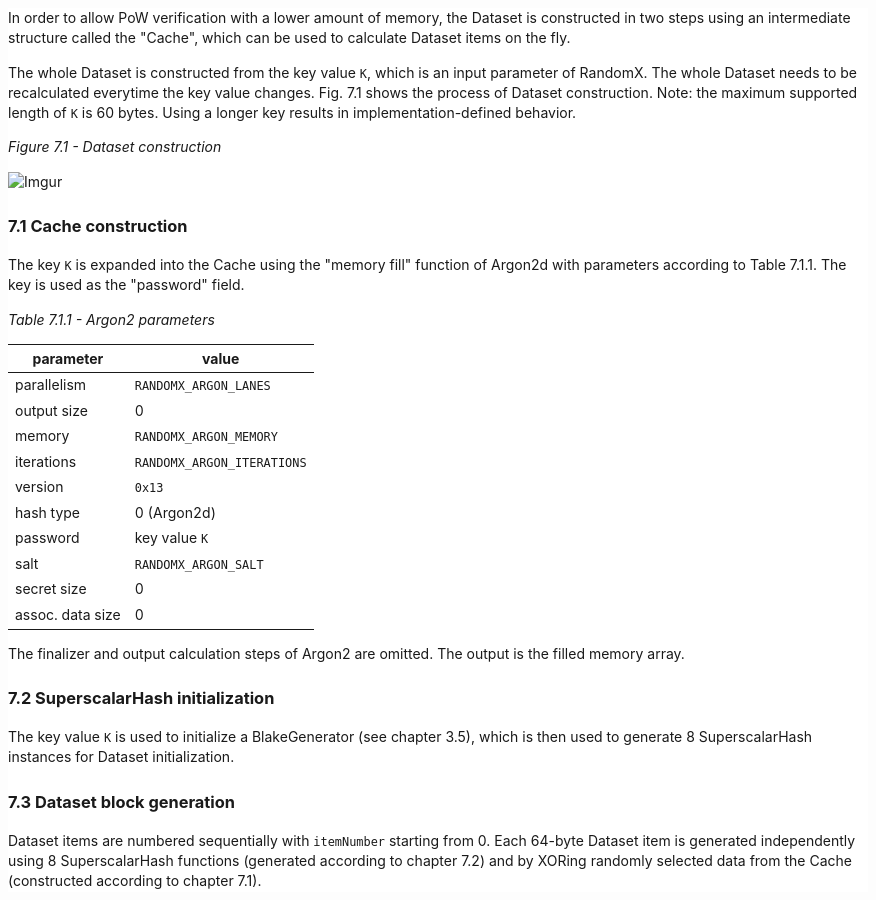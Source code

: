 In order to allow PoW verification with a lower amount of memory, the Dataset is constructed in two steps using an intermediate structure called the "Cache", which can be used to calculate Dataset items on the fly.

The whole Dataset is constructed from the key value `K`, which is an input parameter of RandomX. The whole Dataset needs to be recalculated everytime the key value changes. Fig. 7.1 shows the process of Dataset construction. Note: the maximum supported length of `K` is 60 bytes. Using a longer key results in implementation-defined behavior.

_Figure 7.1 - Dataset construction_

![Imgur](https://i.imgur.com/86h5SbW.png)

### 7.1 Cache construction

The key `K` is expanded into the Cache using the "memory fill" function of Argon2d with parameters according to Table 7.1.1. The key is used as the "password" field.

_Table 7.1.1 - Argon2 parameters_

| parameter        | value                      |
| ---------------- | -------------------------- |
| parallelism      | `RANDOMX_ARGON_LANES`      |
| output size      | 0                          |
| memory           | `RANDOMX_ARGON_MEMORY`     |
| iterations       | `RANDOMX_ARGON_ITERATIONS` |
| version          | `0x13`                     |
| hash type        | 0 (Argon2d)                |
| password         | key value `K`              |
| salt             | `RANDOMX_ARGON_SALT`       |
| secret size      | 0                          |
| assoc. data size | 0                          |

The finalizer and output calculation steps of Argon2 are omitted. The output is the filled memory array.

### 7.2 SuperscalarHash initialization

The key value `K` is used to initialize a BlakeGenerator (see chapter 3.5), which is then used to generate 8 SuperscalarHash instances for Dataset initialization.

### 7.3 Dataset block generation

Dataset items are numbered sequentially with `itemNumber` starting from 0. Each 64-byte Dataset item is generated independently using 8 SuperscalarHash functions (generated according to chapter 7.2) and by XORing randomly selected data from the Cache (constructed according to chapter 7.1).
